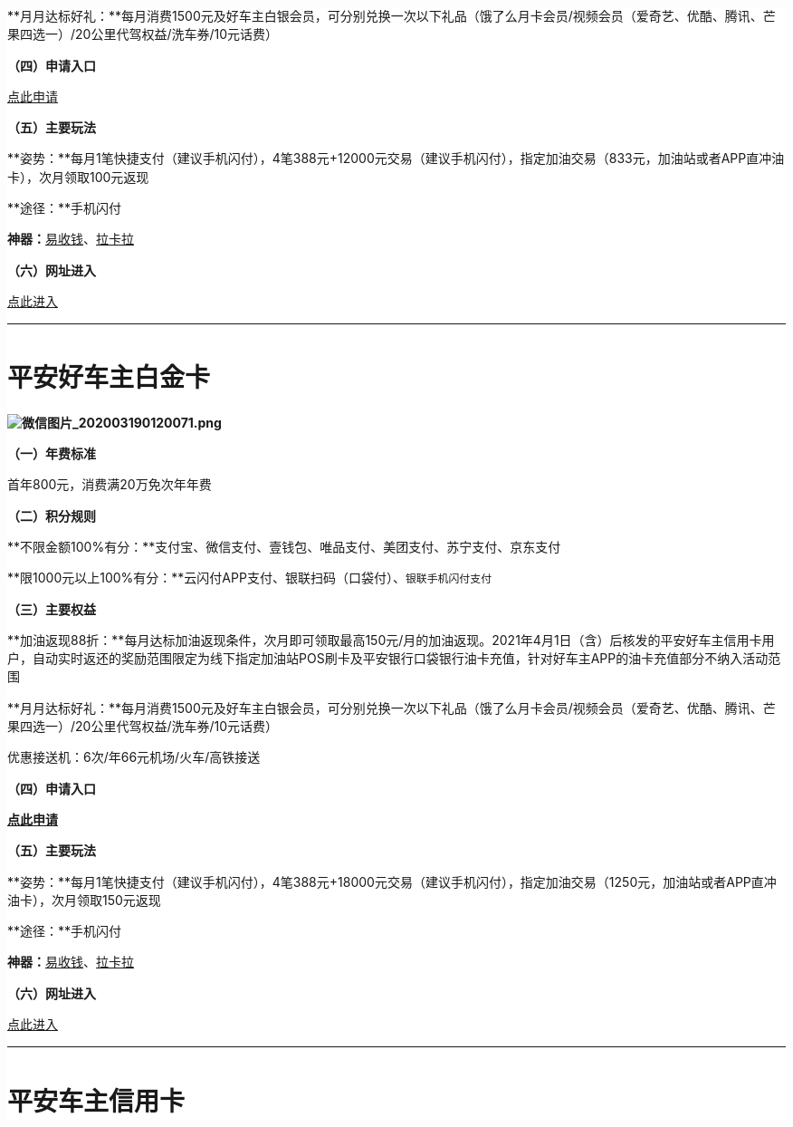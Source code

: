 **月月达标好礼：**每月消费1500元及好车主白银会员，可分别兑换一次以下礼品（饿了么月卡会员/视频会员（爱奇艺、优酷、腾讯、芒果四选一）/20公里代驾权益/洗车券/10元话费）

**（四）申请入口**

[点此申请](http://qr10.cn/FLezJx)

**（五）主要玩法**

**姿势：**每月1笔快捷支付（建议手机闪付），4笔388元+12000元交易（建议手机闪付），指定加油交易（833元，加油站或者APP直冲油卡），次月领取100元返现

**途径：**手机闪付

**神器：**[易收钱](tool/ysq.md)、[拉卡拉](tool/lkl.md)

**（六）网址进入**

[点此进入](http://creditcard.pingan.com/kazhongjieshao/hczxyk.shtml)

---

# 平安好车主白金卡

**![微信图片_202003190120071.png](https://cos.zjkmkj.com/media/2024/08/20/6c7a760bfb7f04a4bc0bf541e31530fc-2.webp)**

**（一）年费标准**

首年800元，消费满20万免次年年费

**（二）积分规则**

**不限金额100%有分：**支付宝、微信支付、壹钱包、唯品支付、美团支付、苏宁支付、京东支付

**限1000元以上100%有分：**云闪付APP支付、银联扫码（口袋付）、`银联手机闪付支付`

**（三）主要权益**

**加油返现88折：**每月达标加油返现条件，次月即可领取最高150元/月的加油返现。2021年4月1日（含）后核发的平安好车主信用卡用户，自动实时返还的奖励范围限定为线下指定加油站POS刷卡及平安银行口袋银行油卡充值，针对好车主APP的油卡充值部分不纳入活动范围

**月月达标好礼：**每月消费1500元及好车主白银会员，可分别兑换一次以下礼品（饿了么月卡会员/视频会员（爱奇艺、优酷、腾讯、芒果四选一）/20公里代驾权益/洗车券/10元话费）

优惠接送机：6次/年66元机场/火车/高铁接送

**（四）申请入口**

[**点此申请**](http://qr10.cn/FLezJx)

**（五）主要玩法**

**姿势：**每月1笔快捷支付（建议手机闪付），4笔388元+18000元交易（建议手机闪付），指定加油交易（1250元，加油站或者APP直冲油卡），次月领取150元返现

**途径：**手机闪付

**神器：**[易收钱](tool/ysq.md)、[拉卡拉](tool/lkl.md)

**（六）网址进入**

[点此进入](http://creditcard.pingan.com/kazhongjieshao/hczbjk.shtml)

---

# 平安车主信用卡
